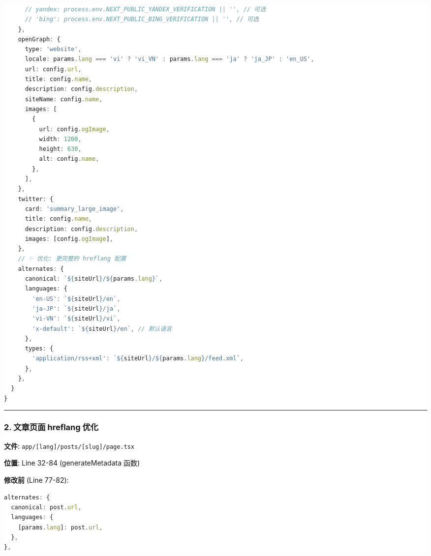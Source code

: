```typescript
      // yandex: process.env.NEXT_PUBLIC_YANDEX_VERIFICATION || '', // 可选
      // 'bing': process.env.NEXT_PUBLIC_BING_VERIFICATION || '', // 可选
    },
    openGraph: {
      type: 'website',
      locale: params.lang === 'vi' ? 'vi_VN' : params.lang === 'ja' ? 'ja_JP' : 'en_US',
      url: config.url,
      title: config.name,
      description: config.description,
      siteName: config.name,
      images: [
        {
          url: config.ogImage,
          width: 1200,
          height: 630,
          alt: config.name,
        },
      ],
    },
    twitter: {
      card: 'summary_large_image',
      title: config.name,
      description: config.description,
      images: [config.ogImage],
    },
    // ✨ 优化: 更完整的 hreflang 配置
    alternates: {
      canonical: `${siteUrl}/${params.lang}`,
      languages: {
        'en-US': `${siteUrl}/en`,
        'ja-JP': `${siteUrl}/ja`,
        'vi-VN': `${siteUrl}/vi`,
        'x-default': `${siteUrl}/en`, // 默认语言
      },
      types: {
        'application/rss+xml': `${siteUrl}/${params.lang}/feed.xml`,
      },
    },
  }
}
```

---

### 2. 文章页面 hreflang 优化

**文件**: `app/[lang]/posts/[slug]/page.tsx`

**位置**: Line 32-84 (generateMetadata 函数)

**修改前** (Line 77-82):
```typescript
alternates: {
  canonical: post.url,
  languages: {
    [params.lang]: post.url,
  },
},
```
